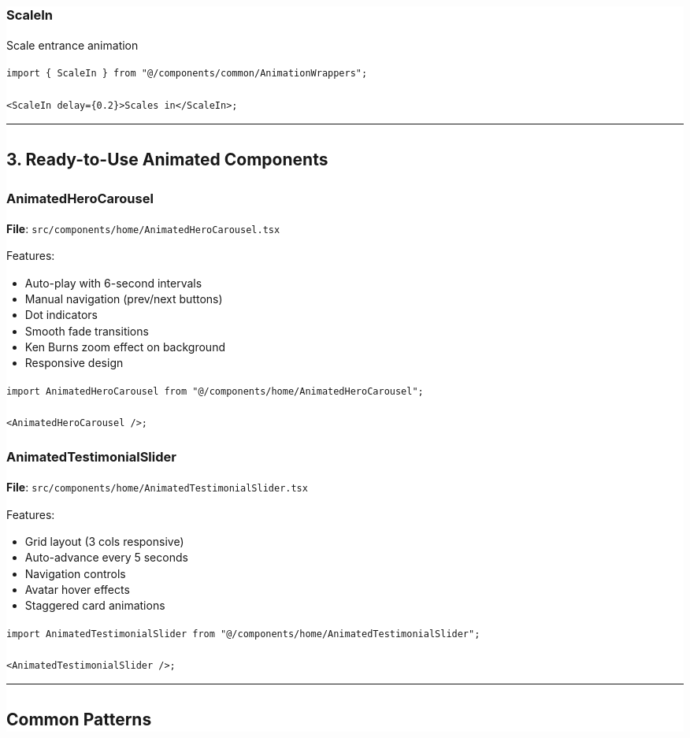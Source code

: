 ### ScaleIn

Scale entrance animation

```tsx
import { ScaleIn } from "@/components/common/AnimationWrappers";

<ScaleIn delay={0.2}>Scales in</ScaleIn>;
```

---

## 3. Ready-to-Use Animated Components

### AnimatedHeroCarousel

**File**: `src/components/home/AnimatedHeroCarousel.tsx`

Features:

- Auto-play with 6-second intervals
- Manual navigation (prev/next buttons)
- Dot indicators
- Smooth fade transitions
- Ken Burns zoom effect on background
- Responsive design

```tsx
import AnimatedHeroCarousel from "@/components/home/AnimatedHeroCarousel";

<AnimatedHeroCarousel />;
```

### AnimatedTestimonialSlider

**File**: `src/components/home/AnimatedTestimonialSlider.tsx`

Features:

- Grid layout (3 cols responsive)
- Auto-advance every 5 seconds
- Navigation controls
- Avatar hover effects
- Staggered card animations

```tsx
import AnimatedTestimonialSlider from "@/components/home/AnimatedTestimonialSlider";

<AnimatedTestimonialSlider />;
```

---

## Common Patterns
